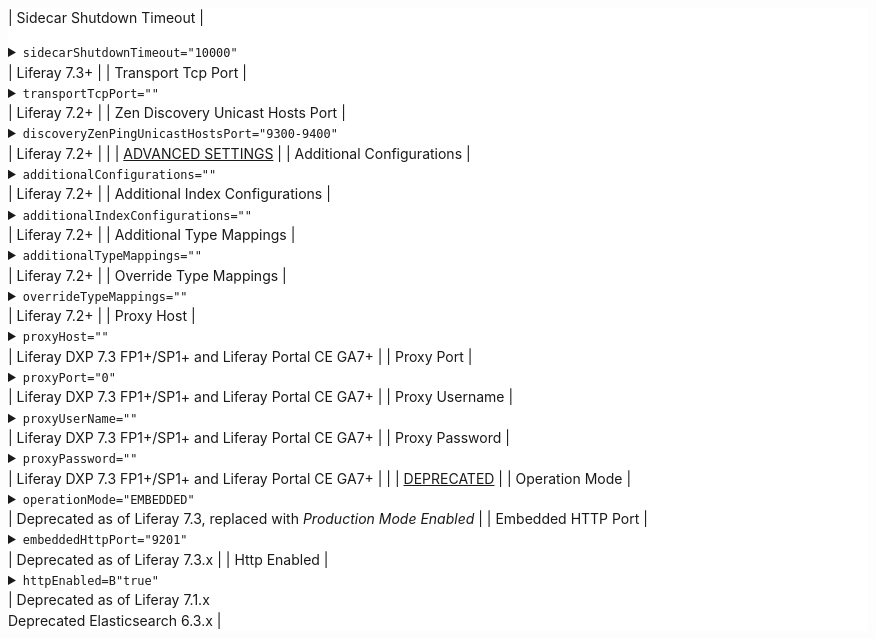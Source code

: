 | Sidecar Shutdown Timeout | <details><summary>`sidecarShutdownTimeout="10000"`</summary></details> | Liferay 7.3+ |
| Transport Tcp Port | <details><summary>`transportTcpPort=""`</summary></details> | Liferay 7.2+ |
| Zen Discovery Unicast Hosts Port | <details><summary>`discoveryZenPingUnicastHostsPort="9300-9400"`</summary></details> | Liferay 7.2+ |
| | <a href="#advanced-settings" id="advanced-settings">ADVANCED SETTINGS</a> |
| Additional Configurations | <details><summary>`additionalConfigurations=""`</summary></details> | Liferay 7.2+ |
| Additional Index Configurations | <details><summary>`additionalIndexConfigurations=""`</summary></details> | Liferay 7.2+ |
| Additional Type Mappings | <details><summary>`additionalTypeMappings=""`</summary></details> | Liferay 7.2+ |
| Override Type Mappings | <details><summary>`overrideTypeMappings=""`</summary></details> | Liferay 7.2+ |
| Proxy Host | <details><summary>`proxyHost=""`</summary></details> | Liferay DXP 7.3 FP1+/SP1+ and Liferay Portal CE GA7+ |
| Proxy Port | <details><summary>`proxyPort="0"`</summary></details> | Liferay DXP 7.3 FP1+/SP1+ and Liferay Portal CE GA7+ |
| Proxy Username | <details><summary>`proxyUserName=""`</summary></details> | Liferay DXP 7.3 FP1+/SP1+ and Liferay Portal CE GA7+ |
| Proxy Password | <details><summary>`proxyPassword=""`</summary></details> | Liferay DXP 7.3 FP1+/SP1+ and Liferay Portal CE GA7+ |
| | <a href="#deprecated-settings" id="deprecated-settings">DEPRECATED</a> |
| Operation Mode | <details><summary>`operationMode="EMBEDDED"`</summary></details> | Deprecated as of Liferay 7.3, replaced with _Production Mode Enabled_  |
| Embedded HTTP Port | <details><summary>`embeddedHttpPort="9201"`</summary></details> | Deprecated as of Liferay 7.3.x |
| Http Enabled | <details><summary>`httpEnabled=B"true"`</summary></details> | Deprecated as of Liferay 7.1.x<br />Deprecated Elasticsearch 6.3.x |



